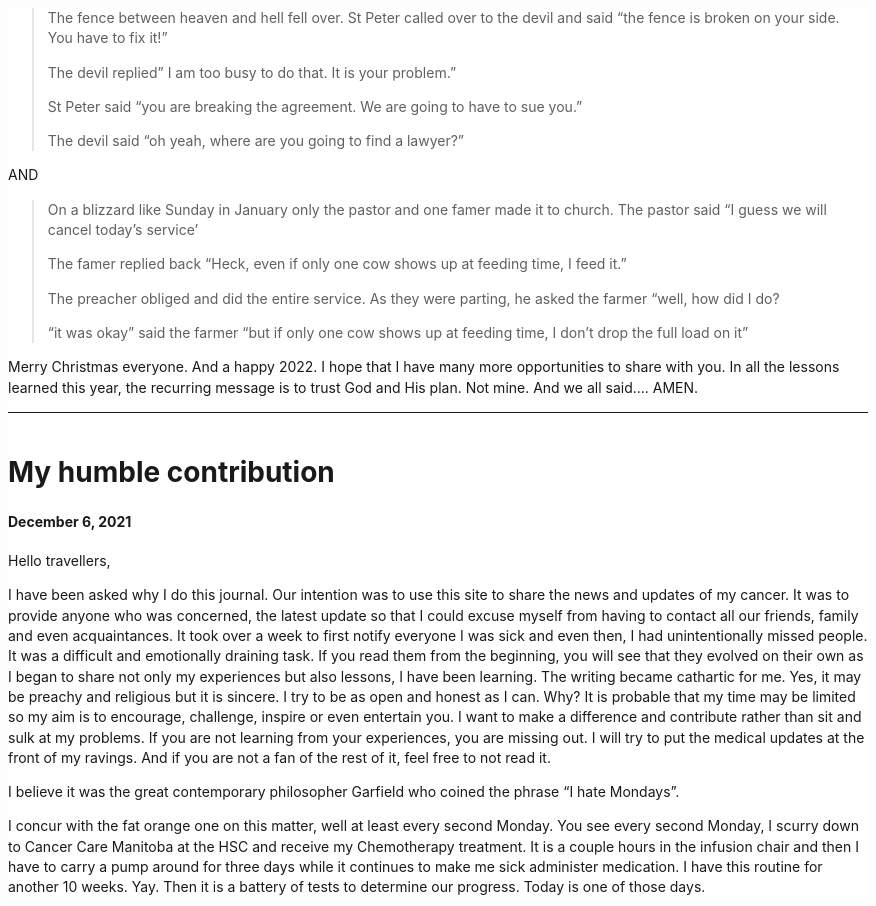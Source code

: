> The fence between heaven and hell fell over. St Peter called over to the devil and said “the fence is broken on your side. You have to fix it!”
> 
> The devil replied” I am too busy to do that. It is your problem.”
> 
> St Peter said “you are breaking the agreement. We are going to have to sue you.”
> 
> The devil said “oh yeah, where are you going to find a lawyer?”

AND

> On a blizzard like Sunday in January only the pastor and one famer made it to church. The pastor said “I guess we will cancel today’s service’
> 
> The famer replied back “Heck, even if only one cow shows up at feeding time, I feed it.”
> 
> The preacher obliged and did the entire service. As they were parting, he asked the farmer “well, how did I do?
> 
> “it was okay” said the farmer “but if only one cow shows up at feeding time, I don’t drop the full load on it”

Merry Christmas everyone. And a happy 2022. I hope that I have many more opportunities to share with you. In all the lessons learned this year, the recurring message is to trust God and His plan. Not mine. And we all said…. AMEN.

<span></span>

---

<span></span>

# My humble contribution
#### December 6, 2021 

Hello travellers,

I have been asked why I do this journal. Our intention was to use this site to share the news and updates of my cancer. It was to provide anyone who was concerned, the latest update so that I could excuse myself from having to contact all our friends, family and even acquaintances. It took over a week to first notify everyone I was sick and even then, I had unintentionally missed people. It was a difficult and emotionally draining task. If you read them from the beginning, you will see that they evolved on their own as I began to share not only my experiences but also lessons, I have been learning. The writing became cathartic for me. Yes, it may be preachy and religious but it is sincere. I try to be as open and honest as I can. Why? It is probable that my time may be limited so my aim is to encourage, challenge, inspire or even entertain you. I want to make a difference and contribute rather than sit and sulk at my problems. If you are not learning from your experiences, you are missing out. I will try to put the medical updates at the front of my ravings. And if you are not a fan of the rest of it, feel free to not read it.

I believe it was the great contemporary philosopher Garfield who coined the phrase “I hate Mondays”.

I concur with the fat orange one on this matter, well at least every second Monday. You see every second Monday, I scurry down to Cancer Care Manitoba at the HSC and receive my Chemotherapy treatment. It is a couple hours in the infusion chair and then I have to carry a pump around for three days while it continues to make me sick administer medication. I have this routine for another 10 weeks. Yay. Then it is a battery of tests to determine our progress. Today is one of those days. 
